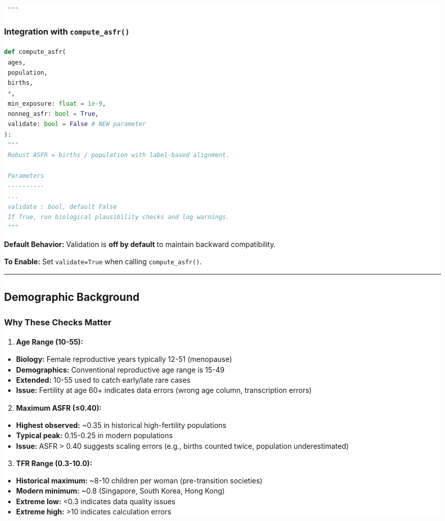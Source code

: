 ```python
 """
```

### Integration with `compute_asfr()`

```python
def compute_asfr(
 ages,
 population,
 births,
 *,
 min_exposure: float = 1e-9,
 nonneg_asfr: bool = True,
 validate: bool = False # NEW parameter
):
 """
 Robust ASFR = births / population with label-based alignment.
 
 Parameters
 ----------
 ...
 validate : bool, default False
 If True, run biological plausibility checks and log warnings.
 """
```

**Default Behavior:** Validation is **off by default** to maintain backward compatibility.

**To Enable:** Set `validate=True` when calling `compute_asfr()`.

---

## Demographic Background

### Why These Checks Matter

1. **Age Range (10-55):**
 - **Biology:** Female reproductive years typically 12-51 (menopause)
 - **Demographics:** Conventional reproductive age range is 15-49
 - **Extended:** 10-55 used to catch early/late rare cases
 - **Issue:** Fertility at age 60+ indicates data errors (wrong age column, transcription errors)

2. **Maximum ASFR (≤0.40):**
 - **Highest observed:** ~0.35 in historical high-fertility populations
 - **Typical peak:** 0.15-0.25 in modern populations
 - **Issue:** ASFR > 0.40 suggests scaling errors (e.g., births counted twice, population underestimated)

3. **TFR Range (0.3-10.0):**
 - **Historical maximum:** ~8-10 children per woman (pre-transition societies)
 - **Modern minimum:** ~0.8 (Singapore, South Korea, Hong Kong)
 - **Extreme low:** <0.3 indicates data quality issues
 - **Extreme high:** >10 indicates calculation errors
